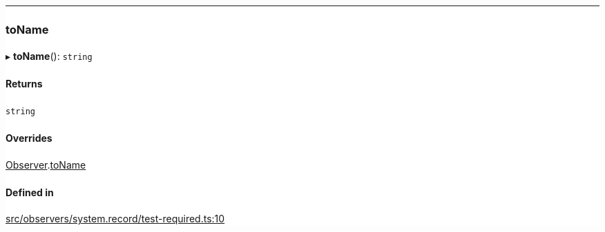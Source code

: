 ___

### toName

▸ **toName**(): `string`

#### Returns

`string`

#### Overrides

[Observer](classes_observer.Observer.md).[toName](classes_observer.Observer.md#toname)

#### Defined in

[src/observers/system.record/test-required.ts:10](https://github.com/ianzepp/minted-api-ts/blob/ce6db2f/src/observers/system.record/test-required.ts#L10)
